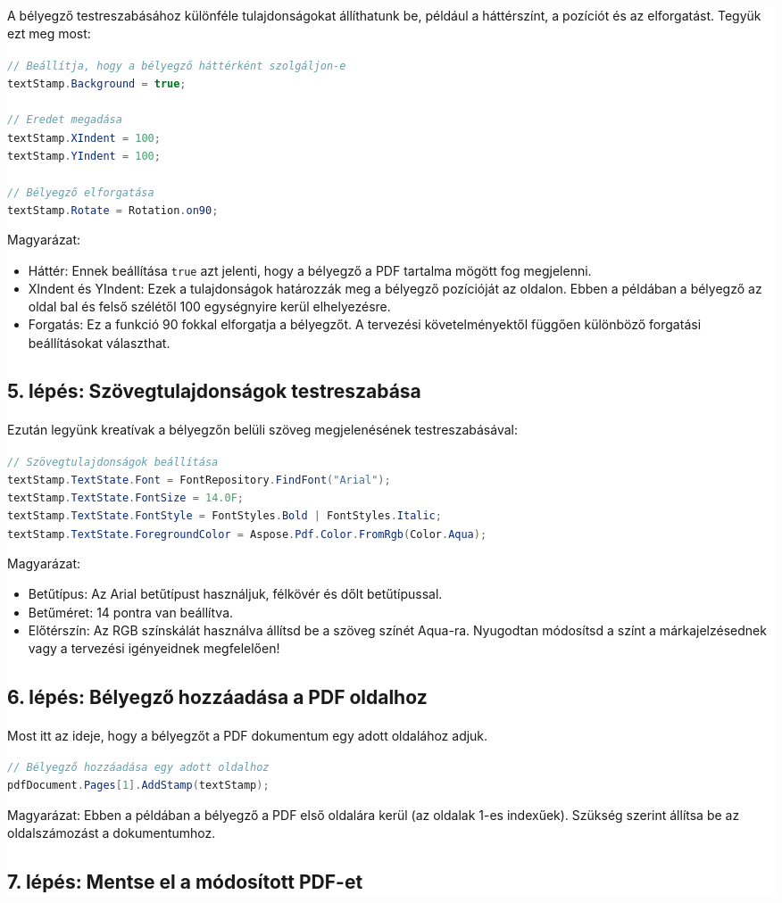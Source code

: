 A bélyegző testreszabásához különféle tulajdonságokat állíthatunk be, például a háttérszínt, a pozíciót és az elforgatást. Tegyük ezt meg most:

```csharp
// Beállítja, hogy a bélyegző háttérként szolgáljon-e
textStamp.Background = true;

// Eredet megadása
textStamp.XIndent = 100;
textStamp.YIndent = 100;

// Bélyegző elforgatása
textStamp.Rotate = Rotation.on90;
```

Magyarázat:
- Háttér: Ennek beállítása `true` azt jelenti, hogy a bélyegző a PDF tartalma mögött fog megjelenni.
- XIndent és YIndent: Ezek a tulajdonságok határozzák meg a bélyegző pozícióját az oldalon. Ebben a példában a bélyegző az oldal bal és felső szélétől 100 egységnyire kerül elhelyezésre.
- Forgatás: Ez a funkció 90 fokkal elforgatja a bélyegzőt. A tervezési követelményektől függően különböző forgatási beállításokat választhat.

## 5. lépés: Szövegtulajdonságok testreszabása

Ezután legyünk kreatívak a bélyegzőn belüli szöveg megjelenésének testreszabásával:

```csharp
// Szövegtulajdonságok beállítása
textStamp.TextState.Font = FontRepository.FindFont("Arial");
textStamp.TextState.FontSize = 14.0F;
textStamp.TextState.FontStyle = FontStyles.Bold | FontStyles.Italic;
textStamp.TextState.ForegroundColor = Aspose.Pdf.Color.FromRgb(Color.Aqua);
```

Magyarázat:
- Betűtípus: Az Arial betűtípust használjuk, félkövér és dőlt betűtípussal.
- Betűméret: 14 pontra van beállítva.
- Előtérszín: Az RGB színskálát használva állítsd be a szöveg színét Aqua-ra. Nyugodtan módosítsd a színt a márkajelzésednek vagy a tervezési igényeidnek megfelelően!

## 6. lépés: Bélyegző hozzáadása a PDF oldalhoz

Most itt az ideje, hogy a bélyegzőt a PDF dokumentum egy adott oldalához adjuk.

```csharp
// Bélyegző hozzáadása egy adott oldalhoz
pdfDocument.Pages[1].AddStamp(textStamp);
```

Magyarázat: Ebben a példában a bélyegző a PDF első oldalára kerül (az oldalak 1-es indexűek). Szükség szerint állítsa be az oldalszámozást a dokumentumhoz.

## 7. lépés: Mentse el a módosított PDF-et
